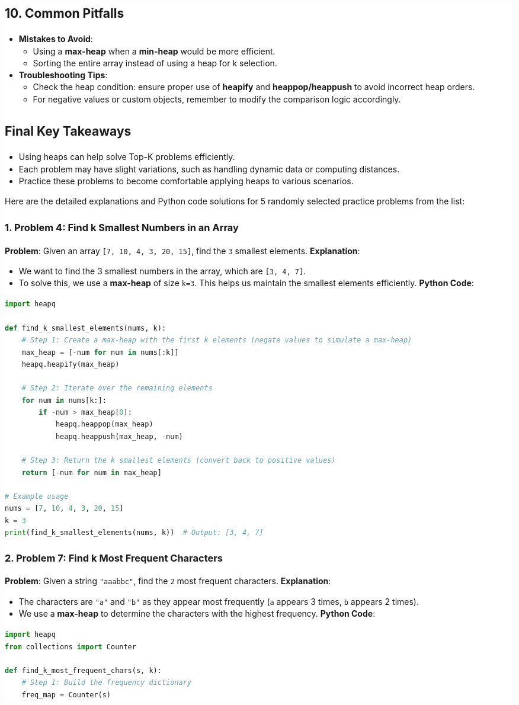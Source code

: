 ## 10. Common Pitfalls

- **Mistakes to Avoid**:
  - Using a **max-heap** when a **min-heap** would be more efficient.
  - Sorting the entire array instead of using a heap for k selection.
- **Troubleshooting Tips**:
  - Check the heap condition: ensure proper use of **heapify** and **heappop/heappush** to avoid incorrect heap orders.
  - For negative values or custom objects, remember to modify the comparison logic accordingly.

## Final Key Takeaways

- Using heaps can help solve Top-K problems efficiently.
- Each problem may have slight variations, such as handling dynamic data or computing distances.
- Practice these problems to become comfortable applying heaps to various scenarios.

Here are the detailed explanations and Python code solutions for 5 randomly selected practice problems from the list:

### 1. Problem 4: Find k Smallest Numbers in an Array
**Problem**: Given an array `[7, 10, 4, 3, 20, 15]`, find the `3` smallest elements.
**Explanation**: 
- We want to find the 3 smallest numbers in the array, which are `[3, 4, 7]`.
- To solve this, we use a **max-heap** of size `k=3`. This helps us maintain the smallest elements efficiently.
**Python Code**:
```python
import heapq

def find_k_smallest_elements(nums, k):
    # Step 1: Create a max-heap with the first k elements (negate values to simulate a max-heap)
    max_heap = [-num for num in nums[:k]]
    heapq.heapify(max_heap)

    # Step 2: Iterate over the remaining elements
    for num in nums[k:]:
        if -num > max_heap[0]:
            heapq.heappop(max_heap)
            heapq.heappush(max_heap, -num)

    # Step 3: Return the k smallest elements (convert back to positive values)
    return [-num for num in max_heap]

# Example usage
nums = [7, 10, 4, 3, 20, 15]
k = 3
print(find_k_smallest_elements(nums, k))  # Output: [3, 4, 7]
```

### 2. Problem 7: Find k Most Frequent Characters
**Problem**: Given a string `"aaabbc"`, find the `2` most frequent characters.
**Explanation**: 
- The characters are `"a"` and `"b"` as they appear most frequently (`a` appears 3 times, `b` appears 2 times).
- We use a **max-heap** to determine the characters with the highest frequency.
**Python Code**:
```python
import heapq
from collections import Counter

def find_k_most_frequent_chars(s, k):
    # Step 1: Build the frequency dictionary
    freq_map = Counter(s)
```
